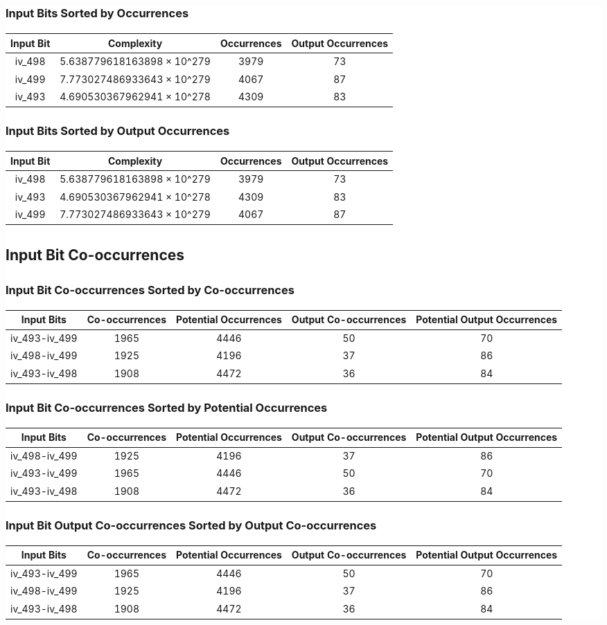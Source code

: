 ### Input Bits Sorted by Occurrences

| Input Bit | Complexity | Occurrences | Output Occurrences |
|:---------:|:----------:|:-----------:|:------------------:|
| iv_498 | 5.638779618163898 × 10^279 | 3979 | 73 |
| iv_499 | 7.773027486933643 × 10^279 | 4067 | 87 |
| iv_493 | 4.690530367962941 × 10^278 | 4309 | 83 |

### Input Bits Sorted by Output Occurrences

| Input Bit | Complexity | Occurrences | Output Occurrences |
|:---------:|:----------:|:-----------:|:------------------:|
| iv_498 | 5.638779618163898 × 10^279 | 3979 | 73 |
| iv_493 | 4.690530367962941 × 10^278 | 4309 | 83 |
| iv_499 | 7.773027486933643 × 10^279 | 4067 | 87 |

## Input Bit Co-occurrences

### Input Bit Co-occurrences Sorted by Co-occurrences

| Input Bits | Co-occurrences | Potential Occurrences | Output Co-occurrences | Potential Output Occurrences |
|:----------:|:--------------:|:---------------------:|:---------------------:|:----------------------------:|
| iv_493-iv_499 | 1965 | 4446 | 50 | 70 |
| iv_498-iv_499 | 1925 | 4196 | 37 | 86 |
| iv_493-iv_498 | 1908 | 4472 | 36 | 84 |

### Input Bit Co-occurrences Sorted by Potential Occurrences

| Input Bits | Co-occurrences | Potential Occurrences | Output Co-occurrences | Potential Output Occurrences |
|:----------:|:--------------:|:---------------------:|:---------------------:|:----------------------------:|
| iv_498-iv_499 | 1925 | 4196 | 37 | 86 |
| iv_493-iv_499 | 1965 | 4446 | 50 | 70 |
| iv_493-iv_498 | 1908 | 4472 | 36 | 84 |

### Input Bit Output Co-occurrences Sorted by Output Co-occurrences

| Input Bits | Co-occurrences | Potential Occurrences | Output Co-occurrences | Potential Output Occurrences |
|:----------:|:--------------:|:---------------------:|:---------------------:|:----------------------------:|
| iv_493-iv_499 | 1965 | 4446 | 50 | 70 |
| iv_498-iv_499 | 1925 | 4196 | 37 | 86 |
| iv_493-iv_498 | 1908 | 4472 | 36 | 84 |
